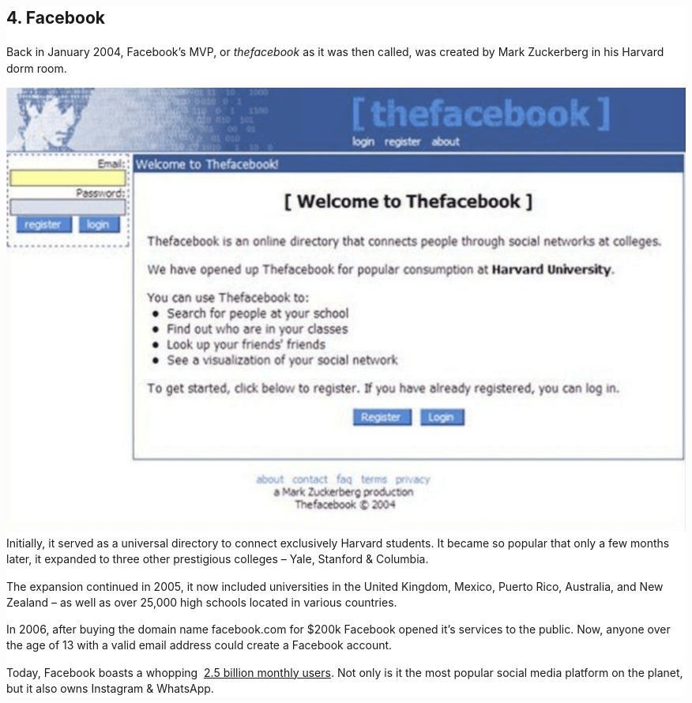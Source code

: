 ## 4\. Facebook

Back in January 2004, Facebook’s MVP, or *thefacebook* as it was then called, was created by Mark Zuckerberg in his Harvard dorm room.

![](images/Facebook-MVP-Screen-1024x669.png) Initially, it served as a universal directory to connect exclusively Harvard students. It became so popular that only a few months later, it expanded to three other prestigious colleges – Yale, Stanford & Columbia.

The expansion continued in 2005, it now included universities in the United Kingdom, Mexico, Puerto Rico, Australia, and New Zealand – as well as over 25,000 high schools located in various countries.

In 2006, after buying the domain name facebook.com for $200k Facebook opened it’s services to the public. Now, anyone over the age of 13 with a valid email address could create a Facebook account.

Today, Facebook boasts a whopping  [2.5 billion monthly users](https://www.facebook.com/business/marketing/facebook#). Not only is it the most popular social media platform on the planet, but it also owns Instagram & WhatsApp.
